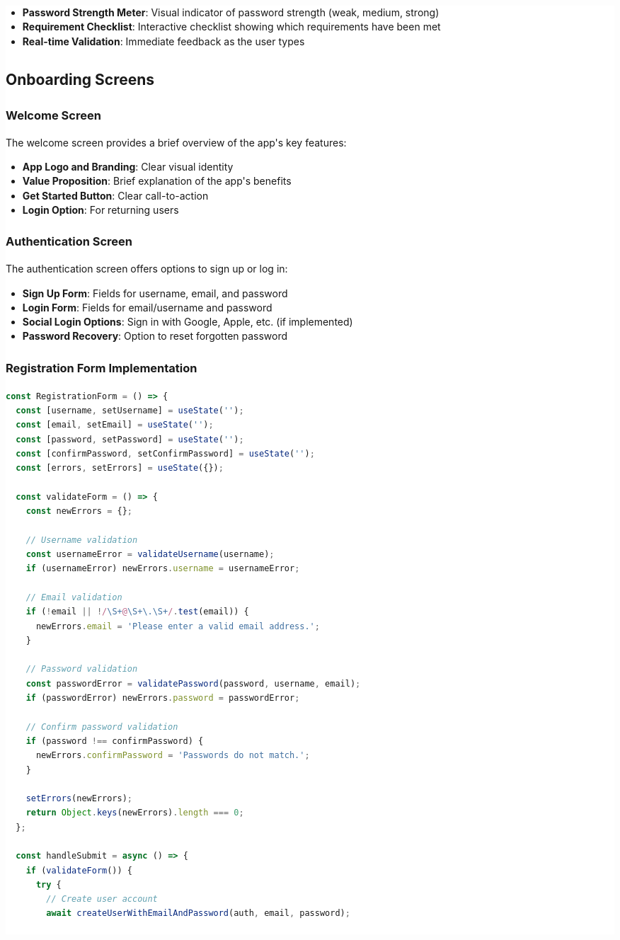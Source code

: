 - **Password Strength Meter**: Visual indicator of password strength (weak, medium, strong)
- **Requirement Checklist**: Interactive checklist showing which requirements have been met
- **Real-time Validation**: Immediate feedback as the user types

## Onboarding Screens

### Welcome Screen

The welcome screen provides a brief overview of the app's key features:

- **App Logo and Branding**: Clear visual identity
- **Value Proposition**: Brief explanation of the app's benefits
- **Get Started Button**: Clear call-to-action
- **Login Option**: For returning users

### Authentication Screen

The authentication screen offers options to sign up or log in:

- **Sign Up Form**: Fields for username, email, and password
- **Login Form**: Fields for email/username and password
- **Social Login Options**: Sign in with Google, Apple, etc. (if implemented)
- **Password Recovery**: Option to reset forgotten password

### Registration Form Implementation

```jsx
const RegistrationForm = () => {
  const [username, setUsername] = useState('');
  const [email, setEmail] = useState('');
  const [password, setPassword] = useState('');
  const [confirmPassword, setConfirmPassword] = useState('');
  const [errors, setErrors] = useState({});
  
  const validateForm = () => {
    const newErrors = {};
    
    // Username validation
    const usernameError = validateUsername(username);
    if (usernameError) newErrors.username = usernameError;
    
    // Email validation
    if (!email || !/\S+@\S+\.\S+/.test(email)) {
      newErrors.email = 'Please enter a valid email address.';
    }
    
    // Password validation
    const passwordError = validatePassword(password, username, email);
    if (passwordError) newErrors.password = passwordError;
    
    // Confirm password validation
    if (password !== confirmPassword) {
      newErrors.confirmPassword = 'Passwords do not match.';
    }
    
    setErrors(newErrors);
    return Object.keys(newErrors).length === 0;
  };
  
  const handleSubmit = async () => {
    if (validateForm()) {
      try {
        // Create user account
        await createUserWithEmailAndPassword(auth, email, password);
        
```